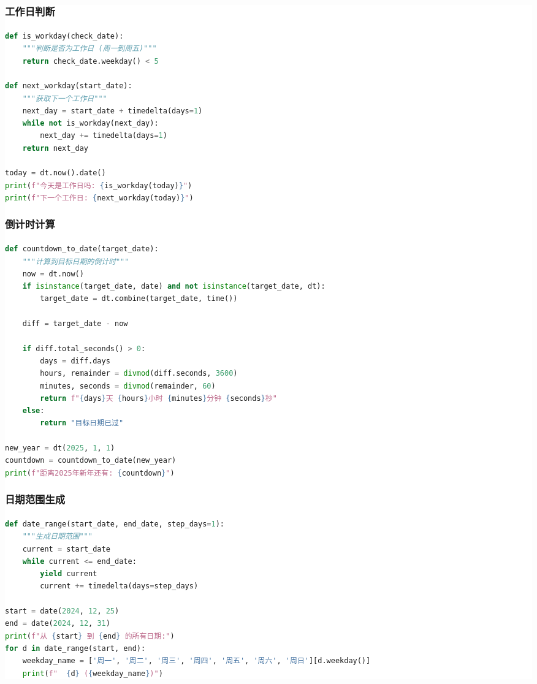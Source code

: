 ### 工作日判断

```python
def is_workday(check_date):
    """判断是否为工作日 (周一到周五)"""
    return check_date.weekday() < 5

def next_workday(start_date):
    """获取下一个工作日"""
    next_day = start_date + timedelta(days=1)
    while not is_workday(next_day):
        next_day += timedelta(days=1)
    return next_day

today = dt.now().date()
print(f"今天是工作日吗: {is_workday(today)}")
print(f"下一个工作日: {next_workday(today)}")
```

### 倒计时计算

```python
def countdown_to_date(target_date):
    """计算到目标日期的倒计时"""
    now = dt.now()
    if isinstance(target_date, date) and not isinstance(target_date, dt):
        target_date = dt.combine(target_date, time())
    
    diff = target_date - now
    
    if diff.total_seconds() > 0:
        days = diff.days
        hours, remainder = divmod(diff.seconds, 3600)
        minutes, seconds = divmod(remainder, 60)
        return f"{days}天 {hours}小时 {minutes}分钟 {seconds}秒"
    else:
        return "目标日期已过"

new_year = dt(2025, 1, 1)
countdown = countdown_to_date(new_year)
print(f"距离2025年新年还有: {countdown}")
```

### 日期范围生成

```python
def date_range(start_date, end_date, step_days=1):
    """生成日期范围"""
    current = start_date
    while current <= end_date:
        yield current
        current += timedelta(days=step_days)

start = date(2024, 12, 25)
end = date(2024, 12, 31)
print(f"从 {start} 到 {end} 的所有日期:")
for d in date_range(start, end):
    weekday_name = ['周一', '周二', '周三', '周四', '周五', '周六', '周日'][d.weekday()]
    print(f"  {d} ({weekday_name})")
```
